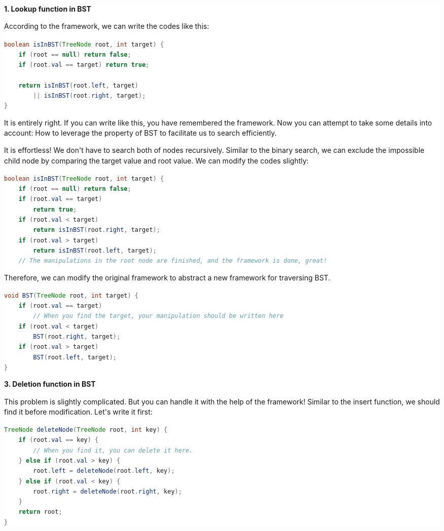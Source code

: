 **1. Lookup function in BST**

According to the framework, we can write the codes like this:

```java
boolean isInBST(TreeNode root, int target) {
    if (root == null) return false;
    if (root.val == target) return true;

    return isInBST(root.left, target)
        || isInBST(root.right, target);
}
```

It is entirely right. If you can write like this, you have remembered the framework. Now you can attempt to take some details into account: How to leverage the property of BST to facilitate us to search efficiently.

It is effortless! We don't have to search both of nodes recursively. Similar to the binary search, we can exclude the impossible child node by comparing the target value and root value. We can modify the codes slightly:

```java
boolean isInBST(TreeNode root, int target) {
    if (root == null) return false;
    if (root.val == target)
        return true;
    if (root.val < target)
        return isInBST(root.right, target);
    if (root.val > target)
        return isInBST(root.left, target);
    // The manipulations in the root node are finished, and the framework is done, great!
```

Therefore, we can modify the original framework to abstract a new framework for traversing BST.

```java
void BST(TreeNode root, int target) {
    if (root.val == target)
        // When you find the target, your manipulation should be written here
    if (root.val < target)
        BST(root.right, target);
    if (root.val > target)
        BST(root.left, target);
}
```

**3. Deletion function in BST**

This problem is slightly complicated. But you can handle it with the help of the framework! Similar to the insert function, we should find it before modification. Let's write it first:

```java
TreeNode deleteNode(TreeNode root, int key) {
    if (root.val == key) {
        // When you find it, you can delete it here.
    } else if (root.val > key) {
        root.left = deleteNode(root.left, key);
    } else if (root.val < key) {
        root.right = deleteNode(root.right, key);
    }
    return root;
}
```
